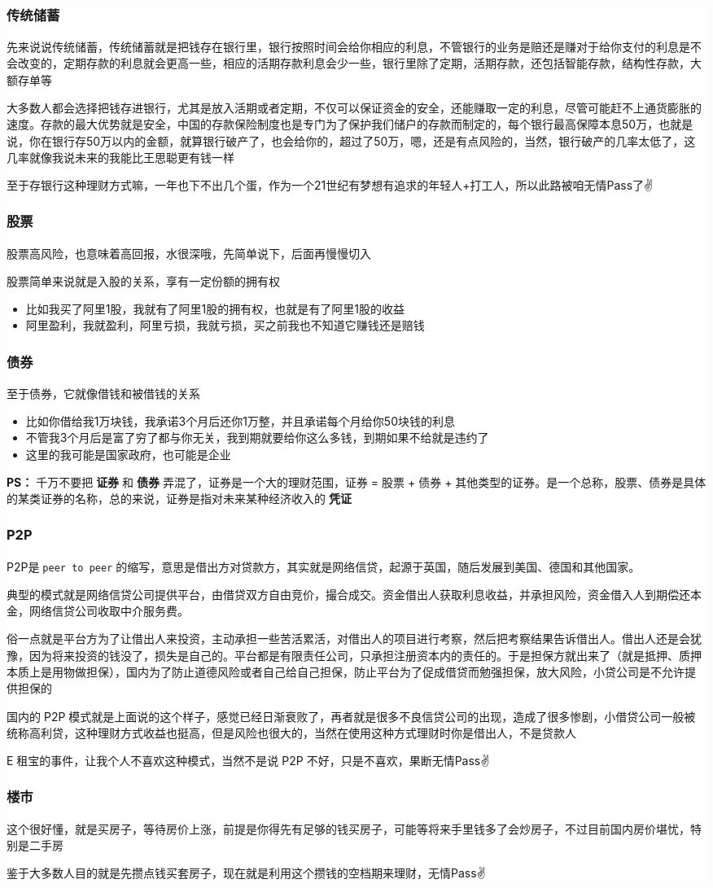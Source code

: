 ### 传统储蓄

先来说说传统储蓄，传统储蓄就是把钱存在银行里，银行按照时间会给你相应的利息，不管银行的业务是赔还是赚对于给你支付的利息是不会改变的，定期存款的利息就会更高一些，相应的活期存款利息会少一些，银行里除了定期，活期存款，还包括智能存款，结构性存款，大额存单等

大多数人都会选择把钱存进银行，尤其是放入活期或者定期，不仅可以保证资金的安全，还能赚取一定的利息，尽管可能赶不上通货膨胀的速度。存款的最大优势就是安全，中国的存款保险制度也是专门为了保护我们储户的存款而制定的，每个银行最高保障本息50万，也就是说，你在银行存50万以内的金额，就算银行破产了，也会给你的，超过了50万，嗯，还是有点风险的，当然，银行破产的几率太低了，这几率就像我说未来的我能比王思聪更有钱一样

至于存银行这种理财方式嘛，一年也下不出几个蛋，作为一个21世纪有梦想有追求的年轻人+打工人，所以此路被咱无情Pass了✌️



### 股票

股票高风险，也意味着高回报，水很深哦，先简单说下，后面再慢慢切入

股票简单来说就是入股的关系，享有一定份额的拥有权

- 比如我买了阿里1股，我就有了阿里1股的拥有权，也就是有了阿里1股的收益
- 阿里盈利，我就盈利，阿里亏损，我就亏损，买之前我也不知道它赚钱还是赔钱



### 债券

至于债券，它就像借钱和被借钱的关系

- 比如你借给我1万块钱，我承诺3个月后还你1万整，并且承诺每个月给你50块钱的利息
- 不管我3个月后是富了穷了都与你无关，我到期就要给你这么多钱，到期如果不给就是违约了
- 这里的我可能是国家政府，也可能是企业



**PS：** 千万不要把 **证券** 和 **债券** 弄混了，证券是一个大的理财范围，证券 = 股票 + 债券 + 其他类型的证券。是一个总称，股票、债券是具体的某类证券的名称，总的来说，证券是指对未来某种经济收入的 **凭证** 



### P2P

P2P是 `peer to peer` 的缩写，意思是借出方对贷款方，其实就是网络信贷，起源于英国，随后发展到美国、德国和其他国家。

典型的模式就是网络信贷公司提供平台，由借贷双方自由竞价，撮合成交。资金借出人获取利息收益，并承担风险，资金借入人到期偿还本金，网络信贷公司收取中介服务费。

俗一点就是平台方为了让借出人来投资，主动承担一些苦活累活，对借出人的项目进行考察，然后把考察结果告诉借出人。借出人还是会犹豫，因为将来投资的钱没了，损失是自己的。平台都是有限责任公司，只承担注册资本内的责任的。于是担保方就出来了（就是抵押、质押本质上是用物做担保），国内为了防止道德风险或者自己给自己担保，防止平台为了促成借贷而勉强担保，放大风险，小贷公司是不允许提供担保的

国内的 P2P 模式就是上面说的这个样子，感觉已经日渐衰败了，再者就是很多不良信贷公司的出现，造成了很多惨剧，小借贷公司一般被统称高利贷，这种理财方式收益也挺高，但是风险也很大的，当然在使用这种方式理财时你是借出人，不是贷款人

E 租宝的事件，让我个人不喜欢这种模式，当然不是说 P2P 不好，只是不喜欢，果断无情Pass✌️



### 楼市

这个很好懂，就是买房子，等待房价上涨，前提是你得先有足够的钱买房子，可能等将来手里钱多了会炒房子，不过目前国内房价堪忧，特别是二手房

鉴于大多数人目的就是先攒点钱买套房子，现在就是利用这个攒钱的空档期来理财，无情Pass✌️

